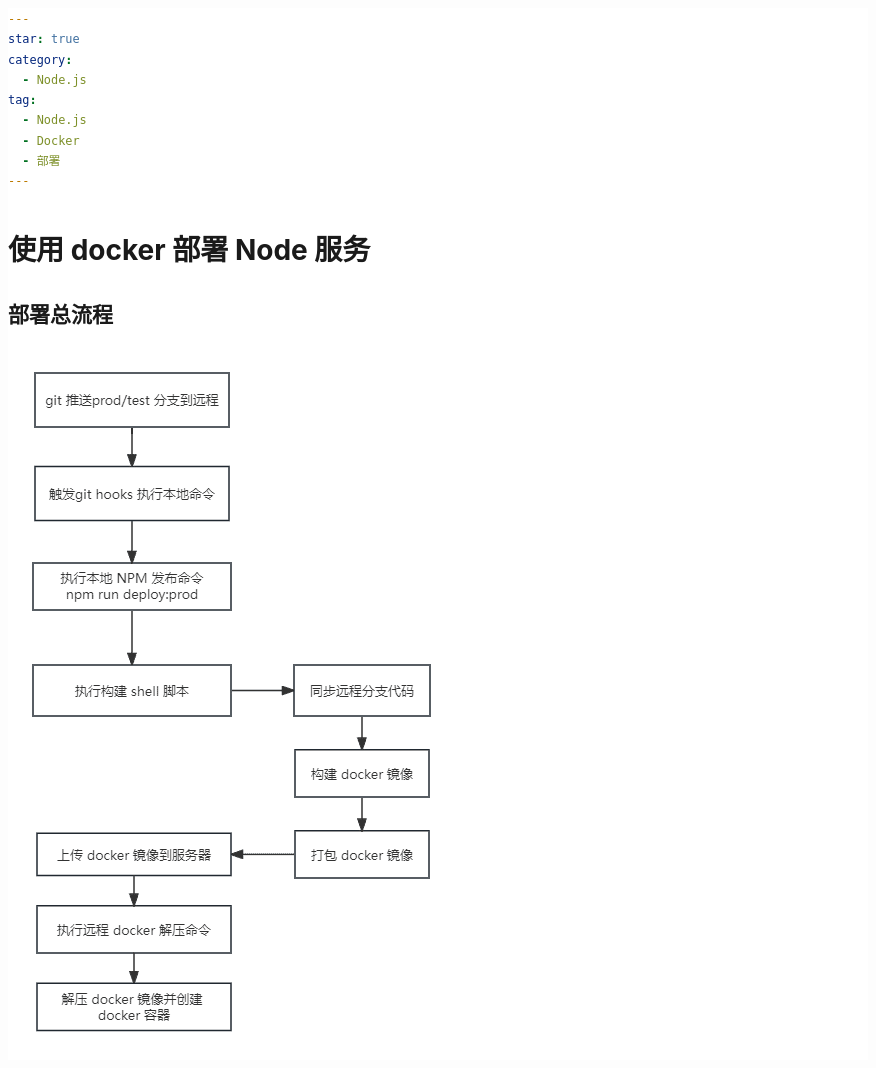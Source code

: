 ```yaml
---
star: true
category:
  - Node.js
tag:
  - Node.js
  - Docker
  - 部署
---
```

# 使用 docker 部署 Node 服务

 ## 部署总流程

![未命名文件(5)](../images/docker部署node服务-总流程.png)
